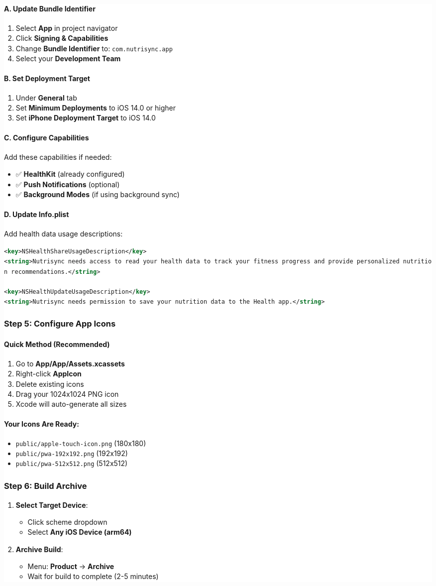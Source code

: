 #### A. Update Bundle Identifier
1. Select **App** in project navigator
2. Click **Signing & Capabilities**
3. Change **Bundle Identifier** to: `com.nutrisync.app`
4. Select your **Development Team**

#### B. Set Deployment Target
1. Under **General** tab
2. Set **Minimum Deployments** to iOS 14.0 or higher
3. Set **iPhone Deployment Target** to iOS 14.0

#### C. Configure Capabilities
Add these capabilities if needed:
- ✅ **HealthKit** (already configured)
- ✅ **Push Notifications** (optional)
- ✅ **Background Modes** (if using background sync)

#### D. Update Info.plist
Add health data usage descriptions:
```xml
<key>NSHealthShareUsageDescription</key>
<string>Nutrisync needs access to read your health data to track your fitness progress and provide personalized nutrition recommendations.</string>

<key>NSHealthUpdateUsageDescription</key>
<string>Nutrisync needs permission to save your nutrition data to the Health app.</string>
```

### Step 5: Configure App Icons

#### Quick Method (Recommended)
1. Go to **App/App/Assets.xcassets**
2. Right-click **AppIcon**
3. Delete existing icons
4. Drag your 1024x1024 PNG icon
5. Xcode will auto-generate all sizes

#### Your Icons Are Ready:
- `public/apple-touch-icon.png` (180x180)
- `public/pwa-192x192.png` (192x192)
- `public/pwa-512x512.png` (512x512)

### Step 6: Build Archive

1. **Select Target Device**:
   - Click scheme dropdown
   - Select **Any iOS Device (arm64)**

2. **Archive Build**:
   - Menu: **Product** → **Archive**
   - Wait for build to complete (2-5 minutes)
